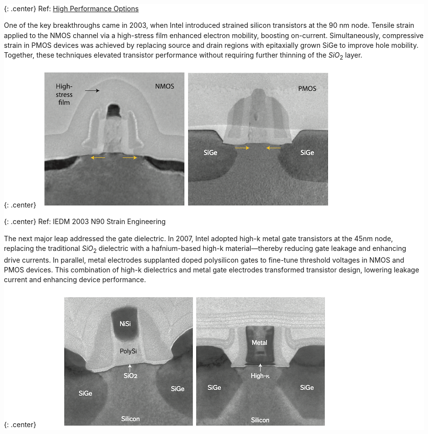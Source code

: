 {: .center}
Ref: [High Performance Options](https://ewh.ieee.org/r5/denver/sscs/Presentations/2012_12_Loke.pdf)

One of the key breakthroughs came in 2003, when Intel introduced strained silicon transistors at the 90 nm node. Tensile strain applied to the NMOS channel via a high-stress film enhanced electron mobility, boosting 
on-current. Simultaneously, compressive strain in PMOS devices was achieved by replacing source and drain regions with epitaxially grown SiGe to improve hole mobility. Together, these techniques elevated transistor performance without requiring further thinning of the ${SiO_2}$ layer.

{: .center}
![Strain Engineering](/images/post30/fig9.png "Strain Engineering")

{: .center}
Ref: IEDM 2003 N90 Strain Engineering

The next major leap addressed the gate dielectric. In 2007, Intel adopted high-k metal gate transistors at the 45nm node, replacing the traditional ${SiO_2}$ dielectric 
with a hafnium-based high-k material—thereby reducing gate leakage and enhancing drive currents. In parallel, metal electrodes supplanted doped polysilicon gates to fine-tune threshold voltages 
in NMOS and PMOS devices. This combination of high-k dielectrics and metal gate electrodes transformed transistor design, lowering leakage current and enhancing device performance.

{: .center}
![High K-dielectric](/images/post30/fig10.png "High K-dielectric")
